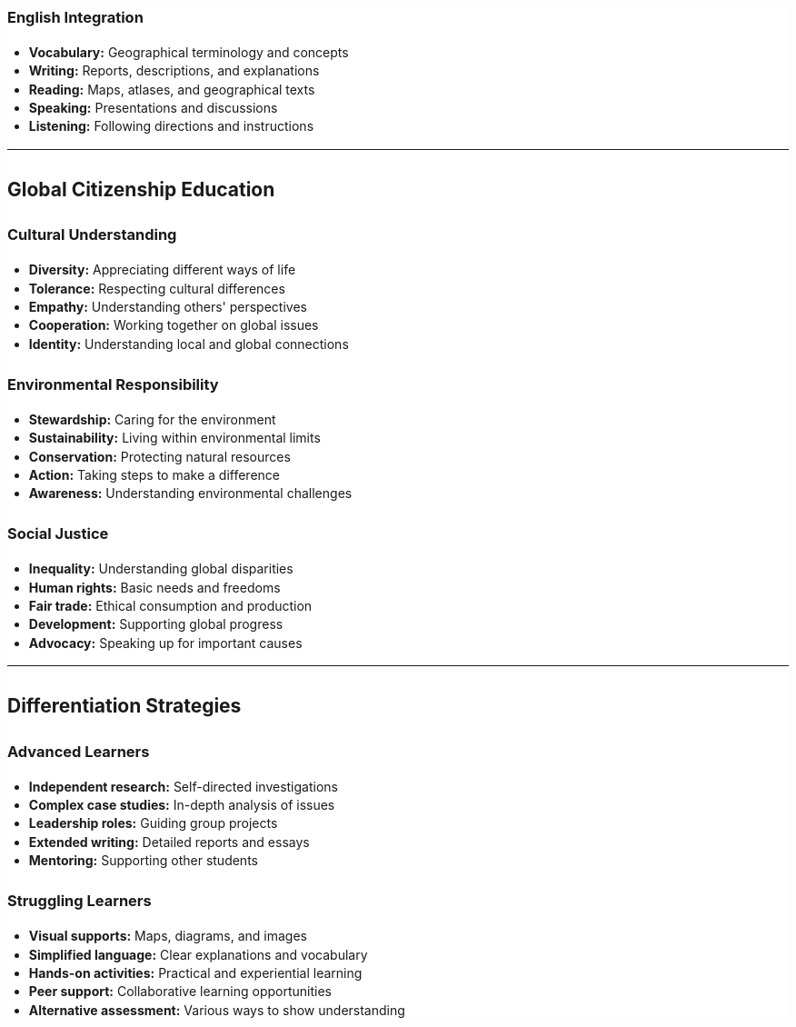 ### English Integration
- **Vocabulary:** Geographical terminology and concepts
- **Writing:** Reports, descriptions, and explanations
- **Reading:** Maps, atlases, and geographical texts
- **Speaking:** Presentations and discussions
- **Listening:** Following directions and instructions

---

## Global Citizenship Education

### Cultural Understanding
- **Diversity:** Appreciating different ways of life
- **Tolerance:** Respecting cultural differences
- **Empathy:** Understanding others' perspectives
- **Cooperation:** Working together on global issues
- **Identity:** Understanding local and global connections

### Environmental Responsibility
- **Stewardship:** Caring for the environment
- **Sustainability:** Living within environmental limits
- **Conservation:** Protecting natural resources
- **Action:** Taking steps to make a difference
- **Awareness:** Understanding environmental challenges

### Social Justice
- **Inequality:** Understanding global disparities
- **Human rights:** Basic needs and freedoms
- **Fair trade:** Ethical consumption and production
- **Development:** Supporting global progress
- **Advocacy:** Speaking up for important causes

---

## Differentiation Strategies

### Advanced Learners
- **Independent research:** Self-directed investigations
- **Complex case studies:** In-depth analysis of issues
- **Leadership roles:** Guiding group projects
- **Extended writing:** Detailed reports and essays
- **Mentoring:** Supporting other students

### Struggling Learners
- **Visual supports:** Maps, diagrams, and images
- **Simplified language:** Clear explanations and vocabulary
- **Hands-on activities:** Practical and experiential learning
- **Peer support:** Collaborative learning opportunities
- **Alternative assessment:** Various ways to show understanding
